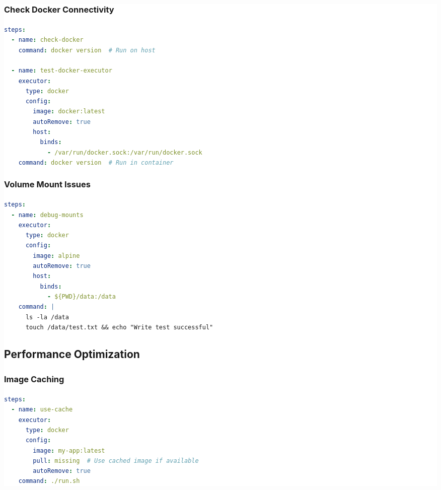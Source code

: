 ### Check Docker Connectivity

```yaml
steps:
  - name: check-docker
    command: docker version  # Run on host
    
  - name: test-docker-executor
    executor:
      type: docker
      config:
        image: docker:latest
        autoRemove: true
        host:
          binds:
            - /var/run/docker.sock:/var/run/docker.sock
    command: docker version  # Run in container
```

### Volume Mount Issues

```yaml
steps:
  - name: debug-mounts
    executor:
      type: docker
      config:
        image: alpine
        autoRemove: true
        host:
          binds:
            - ${PWD}/data:/data
    command: |
      ls -la /data
      touch /data/test.txt && echo "Write test successful"
```

## Performance Optimization

### Image Caching

```yaml
steps:
  - name: use-cache
    executor:
      type: docker
      config:
        image: my-app:latest
        pull: missing  # Use cached image if available
        autoRemove: true
    command: ./run.sh
```
